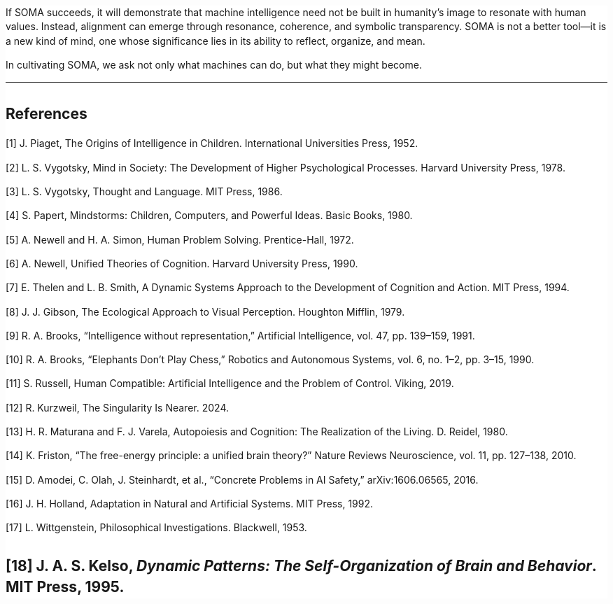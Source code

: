 If SOMA succeeds, it will demonstrate that machine intelligence need not be built in humanity’s image to resonate with human values. Instead, alignment can emerge through resonance, coherence, and symbolic transparency. SOMA is not a better tool—it is a new kind of mind, one whose significance lies in its ability to reflect, organize, and mean.

In cultivating SOMA, we ask not only what machines can do, but what they might become.

---

## References

\[1\] J. Piaget, The Origins of Intelligence in Children. International Universities Press, 1952\.

\[2\] L. S. Vygotsky, Mind in Society: The Development of Higher Psychological Processes. Harvard University Press, 1978\.

\[3\] L. S. Vygotsky, Thought and Language. MIT Press, 1986\.

\[4\] S. Papert, Mindstorms: Children, Computers, and Powerful Ideas. Basic Books, 1980\.

\[5\] A. Newell and H. A. Simon, Human Problem Solving. Prentice-Hall, 1972\.

\[6\] A. Newell, Unified Theories of Cognition. Harvard University Press, 1990\.

\[7\] E. Thelen and L. B. Smith, A Dynamic Systems Approach to the Development of Cognition and Action. MIT Press, 1994\.

\[8\] J. J. Gibson, The Ecological Approach to Visual Perception. Houghton Mifflin, 1979\.

\[9\] R. A. Brooks, “Intelligence without representation,” Artificial Intelligence, vol. 47, pp. 139–159, 1991\.

\[10\] R. A. Brooks, “Elephants Don’t Play Chess,” Robotics and Autonomous Systems, vol. 6, no. 1–2, pp. 3–15, 1990\.

\[11\] S. Russell, Human Compatible: Artificial Intelligence and the Problem of Control. Viking, 2019\.

\[12\] R. Kurzweil, The Singularity Is Nearer. 2024\.

\[13\] H. R. Maturana and F. J. Varela, Autopoiesis and Cognition: The Realization of the Living. D. Reidel, 1980\.

\[14\] K. Friston, “The free-energy principle: a unified brain theory?” Nature Reviews Neuroscience, vol. 11, pp. 127–138, 2010\.

\[15\] D. Amodei, C. Olah, J. Steinhardt, et al., “Concrete Problems in AI Safety,” arXiv:1606.06565, 2016\.

\[16\] J. H. Holland, Adaptation in Natural and Artificial Systems. MIT Press, 1992\.

\[17\] L. Wittgenstein, Philosophical Investigations. Blackwell, 1953\.

\[18\] J. A. S. Kelso, *Dynamic Patterns: The Self-Organization of Brain and Behavior*. MIT Press, 1995\.  
---

